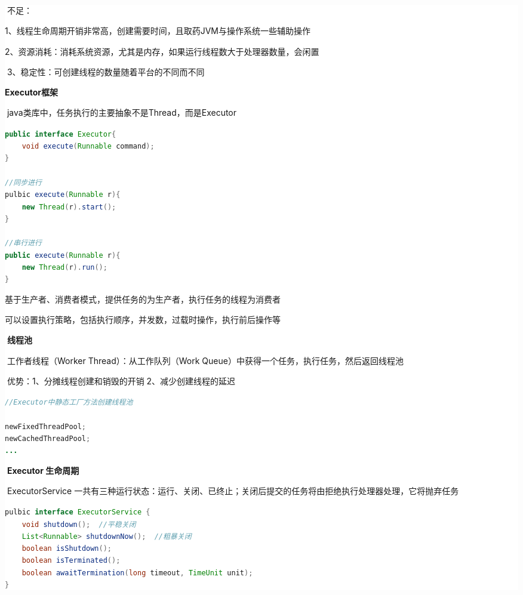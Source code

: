 ​		不足：

​			1、线程生命周期开销非常高，创建需要时间，且取药JVM与操作系统一些辅助操作

​			2、资源消耗：消耗系统资源，尤其是内存，如果运行线程数大于处理器数量，会闲置

​			3、稳定性：可创建线程的数量随着平台的不同而不同

**Executor框架**

​	java类库中，任务执行的主要抽象不是Thread，而是Executor

```java
public interface Executor{
    void execute(Runnable command);
}

//同步进行
pulbic execute(Runnable r){
    new Thread(r).start();
}

//串行进行
public execute(Runnable r){
    new Thread(r).run();
}
```

​	基于生产者、消费者模式，提供任务的为生产者，执行任务的线程为消费者

​	可以设置执行策略，包括执行顺序，并发数，过载时操作，执行前后操作等

​	**线程池**

​		工作者线程（Worker Thread）：从工作队列（Work Queue）中获得一个任务，执行任务，然后返回线程池

​		优势：1、分摊线程创建和销毁的开销  2、减少创建线程的延迟

```java
//Executor中静态工厂方法创建线程池

newFixedThreadPool;
newCachedThreadPool;
...
```

​	**Executor 生命周期**

​		ExecutorService 一共有三种运行状态：运行、关闭、已终止；关闭后提交的任务将由拒绝执行处理器处理，它将抛弃任务

```java
pulbic interface ExecutorService {
    void shutdown();  //平稳关闭
    List<Runnable> shutdownNow();  //粗暴关闭
    boolean isShutdown();
    boolean isTerminated();
    boolean awaitTermination(long timeout, TimeUnit unit);
}
```

